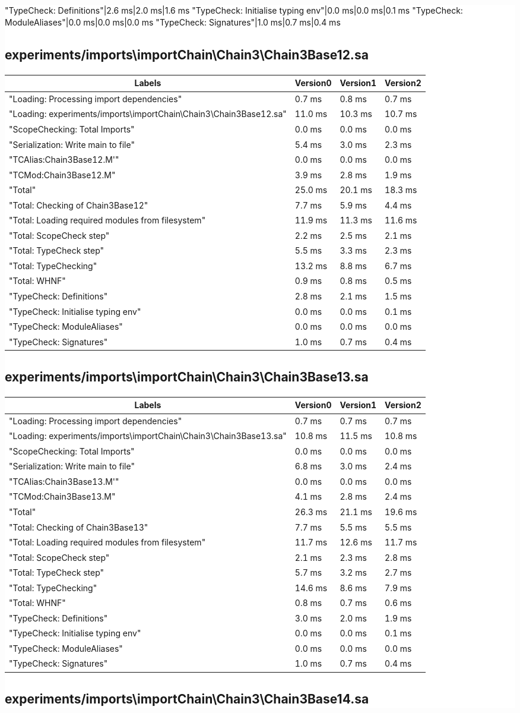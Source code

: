 "TypeCheck: Definitions"|2.6 ms|2.0 ms|1.6 ms
"TypeCheck: Initialise typing env"|0.0 ms|0.0 ms|0.1 ms
"TypeCheck: ModuleAliases"|0.0 ms|0.0 ms|0.0 ms
"TypeCheck: Signatures"|1.0 ms|0.7 ms|0.4 ms

## experiments/imports\importChain\Chain3\Chain3Base12.sa

Labels|Version0|Version1|Version2
---|---|---|---
"Loading: Processing import dependencies"|0.7 ms|0.8 ms|0.7 ms
"Loading: experiments/imports\\importChain\\Chain3\\Chain3Base12.sa"|11.0 ms|10.3 ms|10.7 ms
"ScopeChecking: Total Imports"|0.0 ms|0.0 ms|0.0 ms
"Serialization: Write main to file"|5.4 ms|3.0 ms|2.3 ms
"TCAlias:Chain3Base12.M'"|0.0 ms|0.0 ms|0.0 ms
"TCMod:Chain3Base12.M"|3.9 ms|2.8 ms|1.9 ms
"Total"|25.0 ms|20.1 ms|18.3 ms
"Total: Checking of Chain3Base12"|7.7 ms|5.9 ms|4.4 ms
"Total: Loading required modules from filesystem"|11.9 ms|11.3 ms|11.6 ms
"Total: ScopeCheck step"|2.2 ms|2.5 ms|2.1 ms
"Total: TypeCheck step"|5.5 ms|3.3 ms|2.3 ms
"Total: TypeChecking"|13.2 ms|8.8 ms|6.7 ms
"Total: WHNF"|0.9 ms|0.8 ms|0.5 ms
"TypeCheck: Definitions"|2.8 ms|2.1 ms|1.5 ms
"TypeCheck: Initialise typing env"|0.0 ms|0.0 ms|0.1 ms
"TypeCheck: ModuleAliases"|0.0 ms|0.0 ms|0.0 ms
"TypeCheck: Signatures"|1.0 ms|0.7 ms|0.4 ms

## experiments/imports\importChain\Chain3\Chain3Base13.sa

Labels|Version0|Version1|Version2
---|---|---|---
"Loading: Processing import dependencies"|0.7 ms|0.7 ms|0.7 ms
"Loading: experiments/imports\\importChain\\Chain3\\Chain3Base13.sa"|10.8 ms|11.5 ms|10.8 ms
"ScopeChecking: Total Imports"|0.0 ms|0.0 ms|0.0 ms
"Serialization: Write main to file"|6.8 ms|3.0 ms|2.4 ms
"TCAlias:Chain3Base13.M'"|0.0 ms|0.0 ms|0.0 ms
"TCMod:Chain3Base13.M"|4.1 ms|2.8 ms|2.4 ms
"Total"|26.3 ms|21.1 ms|19.6 ms
"Total: Checking of Chain3Base13"|7.7 ms|5.5 ms|5.5 ms
"Total: Loading required modules from filesystem"|11.7 ms|12.6 ms|11.7 ms
"Total: ScopeCheck step"|2.1 ms|2.3 ms|2.8 ms
"Total: TypeCheck step"|5.7 ms|3.2 ms|2.7 ms
"Total: TypeChecking"|14.6 ms|8.6 ms|7.9 ms
"Total: WHNF"|0.8 ms|0.7 ms|0.6 ms
"TypeCheck: Definitions"|3.0 ms|2.0 ms|1.9 ms
"TypeCheck: Initialise typing env"|0.0 ms|0.0 ms|0.1 ms
"TypeCheck: ModuleAliases"|0.0 ms|0.0 ms|0.0 ms
"TypeCheck: Signatures"|1.0 ms|0.7 ms|0.4 ms

## experiments/imports\importChain\Chain3\Chain3Base14.sa
